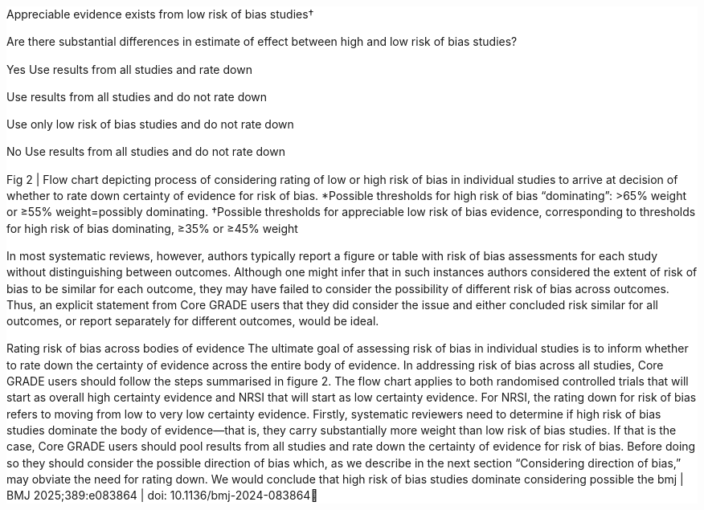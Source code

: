Appreciable evidence exists
from low risk of bias studies†

Are there substantial differences in estimate of
effect between high and low risk of bias studies?

Yes
Use results from
all studies and
rate down

Use results from all
studies and do
not rate down

Use only low risk
of bias studies and
do not rate down

No
Use results from all
studies and do
not rate down

Fig 2 | Flow chart depicting process of considering rating of low or high risk of bias in individual studies to arrive
at decision of whether to rate down certainty of evidence for risk of bias. *Possible thresholds for high risk of bias
“dominating”: >65% weight or ≥55% weight=possibly dominating. †Possible thresholds for appreciable low risk of
bias evidence, corresponding to thresholds for high risk of bias dominating, ≥35% or ≥45% weight

In most systematic reviews, however, authors
typically report a figure or table with risk of bias
assessments for each study without distinguishing
between outcomes. Although one might infer that in
such instances authors considered the extent of risk
of bias to be similar for each outcome, they may have
failed to consider the possibility of different risk of
bias across outcomes. Thus, an explicit statement from
Core GRADE users that they did consider the issue and
either concluded risk similar for all outcomes, or report
separately for different outcomes, would be ideal.

Rating risk of bias across bodies of evidence
The ultimate goal of assessing risk of bias in individual
studies is to inform whether to rate down the certainty
of evidence across the entire body of evidence. In
addressing risk of bias across all studies, Core GRADE
users should follow the steps summarised in figure 2.
The flow chart applies to both randomised controlled
trials that will start as overall high certainty evidence
and NRSI that will start as low certainty evidence. For
NRSI, the rating down for risk of bias refers to moving
from low to very low certainty evidence.
Firstly, systematic reviewers need to determine
if high risk of bias studies dominate the body of
evidence—that is, they carry substantially more weight
than low risk of bias studies. If that is the case, Core
GRADE users should pool results from all studies and
rate down the certainty of evidence for risk of bias.
Before doing so they should consider the possible
direction of bias which, as we describe in the next
section “Considering direction of bias,” may obviate
the need for rating down. We would conclude that
high risk of bias studies dominate considering possible
the bmj | BMJ 2025;389:e083864 | doi: 10.1136/bmj-2024-083864
